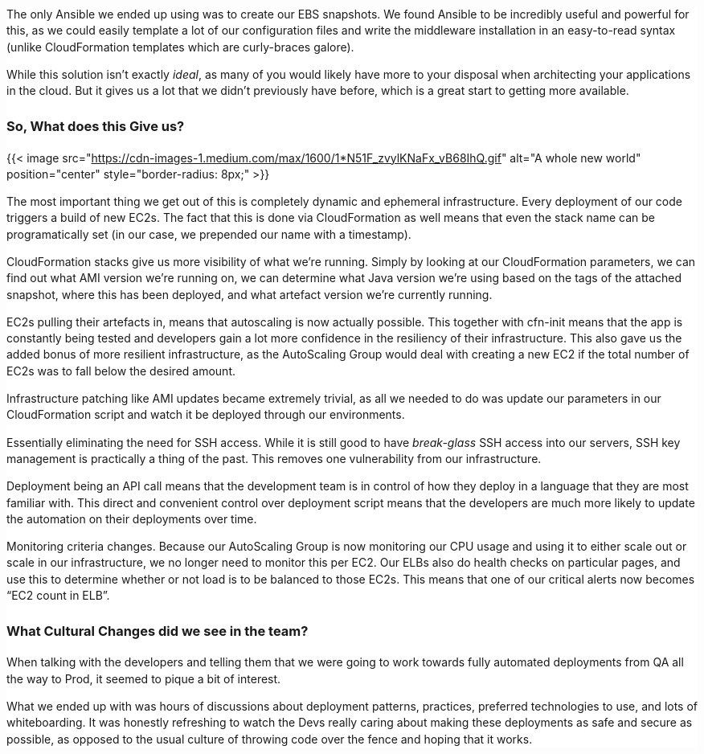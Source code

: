 The only Ansible we ended up using was to create our EBS snapshots. We found Ansible to be incredibly useful and powerful for this, as we could easily template a lot of our configuration files and write the middleware installation in an easy-to-read syntax (unlike CloudFormation templates which are curly-braces galore).

While this solution isn’t exactly _ideal_, as many of you would likely have more to your disposal when architecting your applications in the cloud. But it gives us a lot that we didn’t previously have before, which is a great start to getting more available.

### So, What does this Give us?

{{< image src="https://cdn-images-1.medium.com/max/1600/1*N51F_zvylKNaFx_vB68IhQ.gif" alt="A whole new world" position="center" style="border-radius: 8px;" >}}

The most important thing we get out of this is completely dynamic and ephemeral infrastructure. Every deployment of our code triggers a build of new EC2s. The fact that this is done via CloudFormation as well means that even the stack name can be programatically set (in our case, we prepended our name with a timestamp).

CloudFormation stacks give us more visibility of what we’re running. Simply by looking at our CloudFormation parameters, we can find out what AMI version we’re running on, we can determine what Java version we’re using based on the tags of the attached snapshot, where this has been deployed, and what artefact version we’re currently running.

EC2s pulling their artefacts in, means that autoscaling is now actually possible. This together with cfn-init means that the app is constantly being tested and developers gain a lot more confidence in the resiliency of their infrastructure. This also gave us the added bonus of more resilient infrastructure, as the AutoScaling Group would deal with creating a new EC2 if the total number of EC2s was to fall below the desired amount.

Infrastructure patching like AMI updates became extremely trivial, as all we needed to do was update our parameters in our CloudFormation script and watch it be deployed through our environments.

Essentially eliminating the need for SSH access. While it is still good to have _break-glass_ SSH access into our servers, SSH key management is practically a thing of the past. This removes one vulnerability from our infrastructure.

Deployment being an API call means that the development team is in control of how they deploy in a language that they are most familiar with. This direct and convenient control over deployment script means that the developers are much more likely to update the automation on their deployments over time.

Monitoring criteria changes. Because our AutoScaling Group is now monitoring our CPU usage and using it to either scale out or scale in our infrastructure, we no longer need to monitor this per EC2\. Our ELBs also do health checks on particular pages, and use this to determine whether or not load is to be balanced to those EC2s. This means that one of our critical alerts now becomes “EC2 count in ELB”.

### What Cultural Changes did we see in the team?

When talking with the developers and telling them that we were going to work towards fully automated deployments from QA all the way to Prod, it seemed to pique a bit of interest.

What we ended up with was hours of discussions about deployment patterns, practices, preferred technologies to use, and lots of whiteboarding. It was honestly refreshing to watch the Devs really caring about making these deployments as safe and secure as possible, as opposed to the usual culture of throwing code over the fence and hoping that it works.
